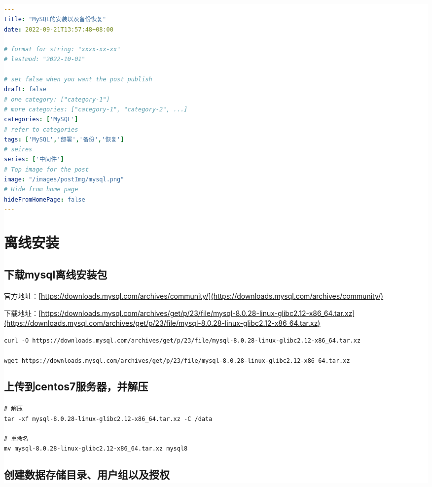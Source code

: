 ```yaml
---
title: "MySQL的安装以及备份恢复"
date: 2022-09-21T13:57:48+08:00

# format for string: "xxxx-xx-xx"
# lastmod: "2022-10-01"

# set false when you want the post publish
draft: false
# one category: ["category-1"] 
# more categories: ["category-1", "category-2", ...]
categories: ['MySQL']
# refer to categories
tags: ['MySQL','部署','备份','恢复']
# seires
series: ['中间件']
# Top image for the post
image: "/images/postImg/mysql.png"
# Hide from home page
hideFromHomePage: false
---
```


# 离线安装

## 下载mysql离线安装包

官方地址：[https://downloads.mysql.com/archives/community/](https://downloads.mysql.com/archives/community/)

下载地址：[https://downloads.mysql.com/archives/get/p/23/file/mysql-8.0.28-linux-glibc2.12-x86_64.tar.xz](https://downloads.mysql.com/archives/get/p/23/file/mysql-8.0.28-linux-glibc2.12-x86_64.tar.xz)

```shell
curl -O https://downloads.mysql.com/archives/get/p/23/file/mysql-8.0.28-linux-glibc2.12-x86_64.tar.xz

wget https://downloads.mysql.com/archives/get/p/23/file/mysql-8.0.28-linux-glibc2.12-x86_64.tar.xz
```

## 上传到centos7服务器，并解压

```shell
# 解压
tar -xf mysql-8.0.28-linux-glibc2.12-x86_64.tar.xz -C /data

# 重命名
mv mysql-8.0.28-linux-glibc2.12-x86_64.tar.xz mysql8
```

## 创建数据存储目录、用户组以及授权
